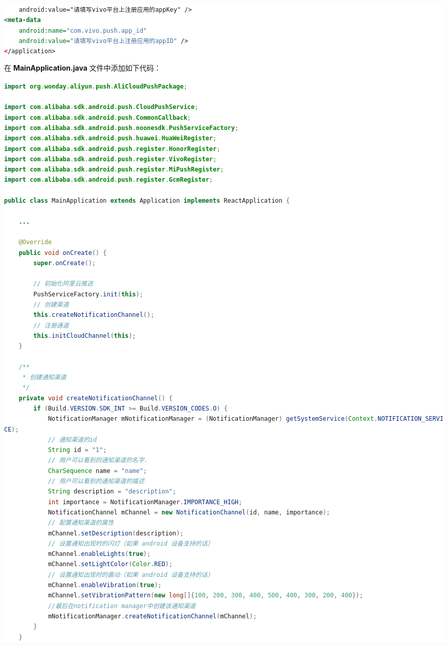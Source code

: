 ```xml
    android:value="请填写vivo平台上注册应用的appKey" />
<meta-data
    android:name="com.vivo.push.app_id"
    android:value="请填写vivo平台上注册应用的appID" />
</application>
```

在 **MainApplication.java** 文件中添加如下代码：

```java
import org.wonday.aliyun.push.AliCloudPushPackage;

import com.alibaba.sdk.android.push.CloudPushService;
import com.alibaba.sdk.android.push.CommonCallback;
import com.alibaba.sdk.android.push.noonesdk.PushServiceFactory;
import com.alibaba.sdk.android.push.huawei.HuaWeiRegister;
import com.alibaba.sdk.android.push.register.HonorRegister;
import com.alibaba.sdk.android.push.register.VivoRegister;
import com.alibaba.sdk.android.push.register.MiPushRegister;
import com.alibaba.sdk.android.push.register.GcmRegister;

public class MainApplication extends Application implements ReactApplication {

    ...

    @Override
    public void onCreate() {
        super.onCreate();
        
        // 初始化阿里云推送
        PushServiceFactory.init(this);
        // 创建渠道
        this.createNotificationChannel();
        // 注册通道
        this.initCloudChannel(this);
    }
    
    /**
     * 创建通知渠道
     */
    private void createNotificationChannel() {
        if (Build.VERSION.SDK_INT >= Build.VERSION_CODES.O) {
            NotificationManager mNotificationManager = (NotificationManager) getSystemService(Context.NOTIFICATION_SERVICE);
            // 通知渠道的id
            String id = "1";
            // 用户可以看到的通知渠道的名字.
            CharSequence name = "name";
            // 用户可以看到的通知渠道的描述
            String description = "description";
            int importance = NotificationManager.IMPORTANCE_HIGH;
            NotificationChannel mChannel = new NotificationChannel(id, name, importance);
            // 配置通知渠道的属性
            mChannel.setDescription(description);
            // 设置通知出现时的闪灯（如果 android 设备支持的话）
            mChannel.enableLights(true);
            mChannel.setLightColor(Color.RED);
            // 设置通知出现时的震动（如果 android 设备支持的话）
            mChannel.enableVibration(true);
            mChannel.setVibrationPattern(new long[]{100, 200, 300, 400, 500, 400, 300, 200, 400});
            //最后在notification manager中创建该通知渠道
            mNotificationManager.createNotificationChannel(mChannel);
        }
    }
```